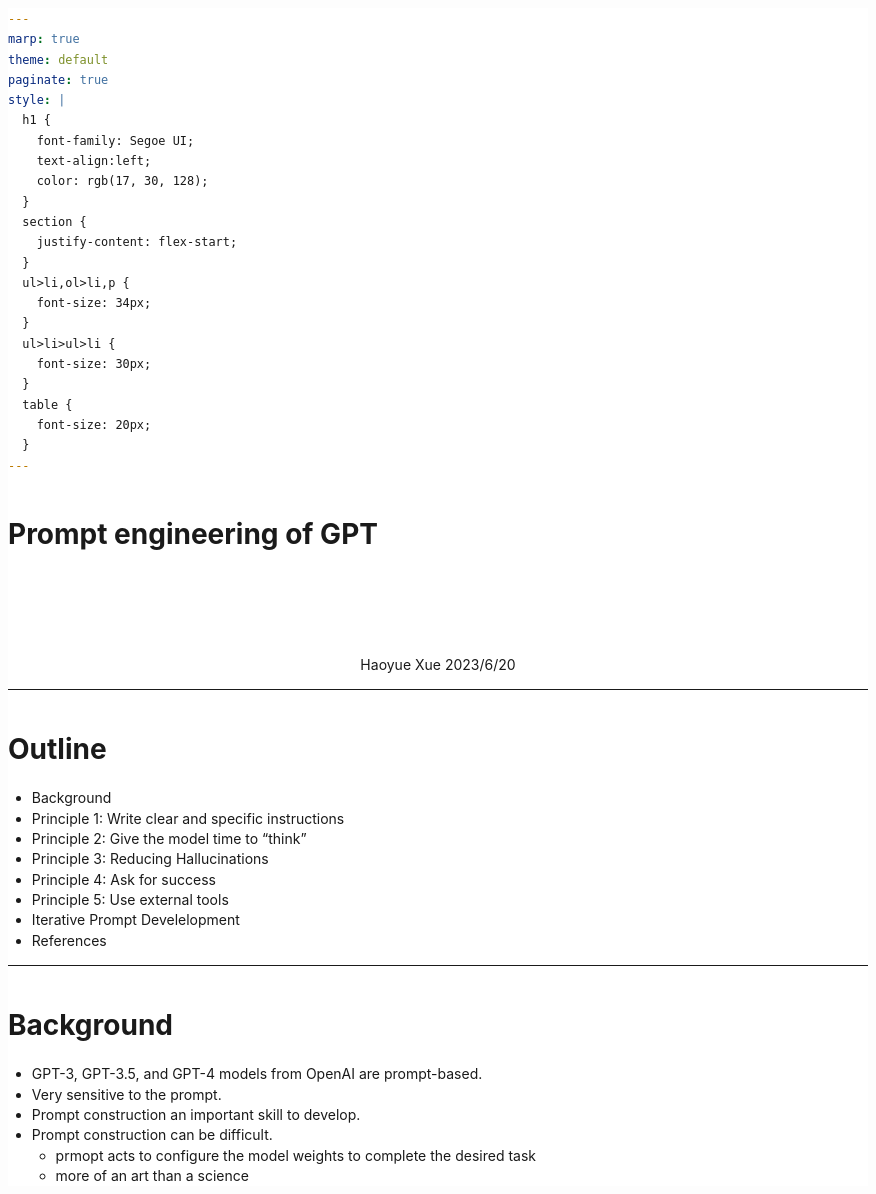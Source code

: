 ```yaml
---
marp: true
theme: default
paginate: true
style: |
  h1 {
    font-family: Segoe UI;
    text-align:left;
    color: rgb(17, 30, 128);
  }
  section {
    justify-content: flex-start;
  }
  ul>li,ol>li,p {
    font-size: 34px;
  }
  ul>li>ul>li {
    font-size: 30px;
  }
  table {
    font-size: 20px;
  }
---
```

<style scoped>
section {
  justify-content: center;
}
p {
  margin-top: 100px;
  text-align: center;
}
</style>

# Prompt engineering of GPT
Haoyue Xue
2023/6/20

---
# Outline
- Background
- Principle 1: Write clear and specific instructions
- Principle 2: Give the model time to “think”
- Principle 3: Reducing Hallucinations
- Principle 4: Ask for success
- Principle 5: Use external tools
- Iterative Prompt Develelopment
- References
---
# Background
- GPT-3, GPT-3.5, and GPT-4 models from OpenAI are prompt-based.
- Very sensitive to the prompt.
- Prompt construction an important skill to develop.
- Prompt construction can be difficult.
  - prmopt acts to configure the model weights to complete the desired task
  - more of an art than a science
